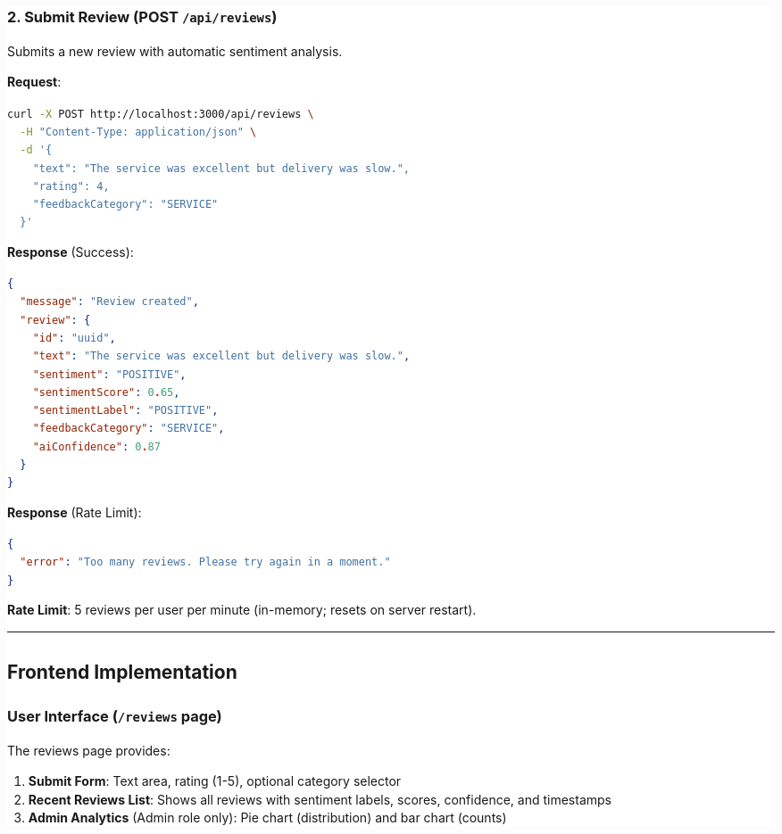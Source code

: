 ```json
```

### 2. Submit Review (POST `/api/reviews`)

Submits a new review with automatic sentiment analysis.

**Request**:
```bash
curl -X POST http://localhost:3000/api/reviews \
  -H "Content-Type: application/json" \
  -d '{
    "text": "The service was excellent but delivery was slow.",
    "rating": 4,
    "feedbackCategory": "SERVICE"
  }'
```

**Response** (Success):
```json
{
  "message": "Review created",
  "review": {
    "id": "uuid",
    "text": "The service was excellent but delivery was slow.",
    "sentiment": "POSITIVE",
    "sentimentScore": 0.65,
    "sentimentLabel": "POSITIVE",
    "feedbackCategory": "SERVICE",
    "aiConfidence": 0.87
  }
}
```

**Response** (Rate Limit):
```json
{
  "error": "Too many reviews. Please try again in a moment."
}
```

**Rate Limit**: 5 reviews per user per minute (in-memory; resets on server restart).

---

## Frontend Implementation

### User Interface (`/reviews` page)

The reviews page provides:

1. **Submit Form**: Text area, rating (1-5), optional category selector
2. **Recent Reviews List**: Shows all reviews with sentiment labels, scores, confidence, and timestamps
3. **Admin Analytics** (Admin role only): Pie chart (distribution) and bar chart (counts)
